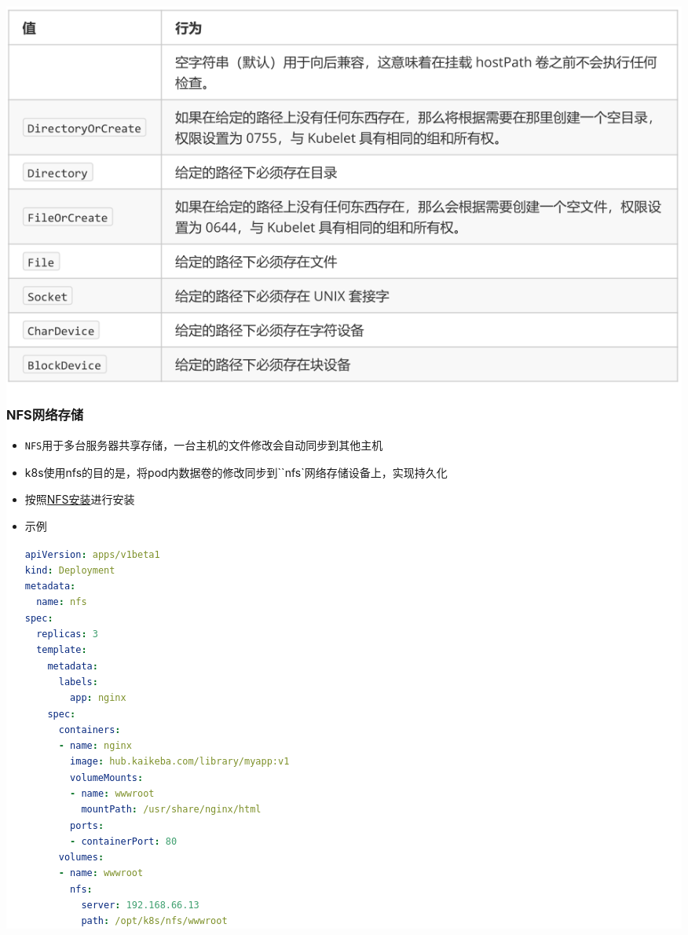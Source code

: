   ![image-20211219001743110](assets/image-20211219001743110.png) 

### NFS网络存储

+ `NFS`用于多台服务器共享存储，一台主机的文件修改会自动同步到其他主机

+ k8s使用nfs的目的是，将pod内数据卷的修改同步到``nfs`网络存储设备上，实现持久化

+ 按照[NFS安装](#NFS安装)进行安装

+ 示例

  ```yaml
  apiVersion: apps/v1beta1
  kind: Deployment
  metadata:
    name: nfs
  spec:
    replicas: 3
    template:
      metadata:
        labels:
          app: nginx
      spec:
        containers:
        - name: nginx
          image: hub.kaikeba.com/library/myapp:v1
          volumeMounts:
          - name: wwwroot
            mountPath: /usr/share/nginx/html
          ports:
          - containerPort: 80
        volumes:
        - name: wwwroot
          nfs:
            server: 192.168.66.13
            path: /opt/k8s/nfs/wwwroot
  ```

